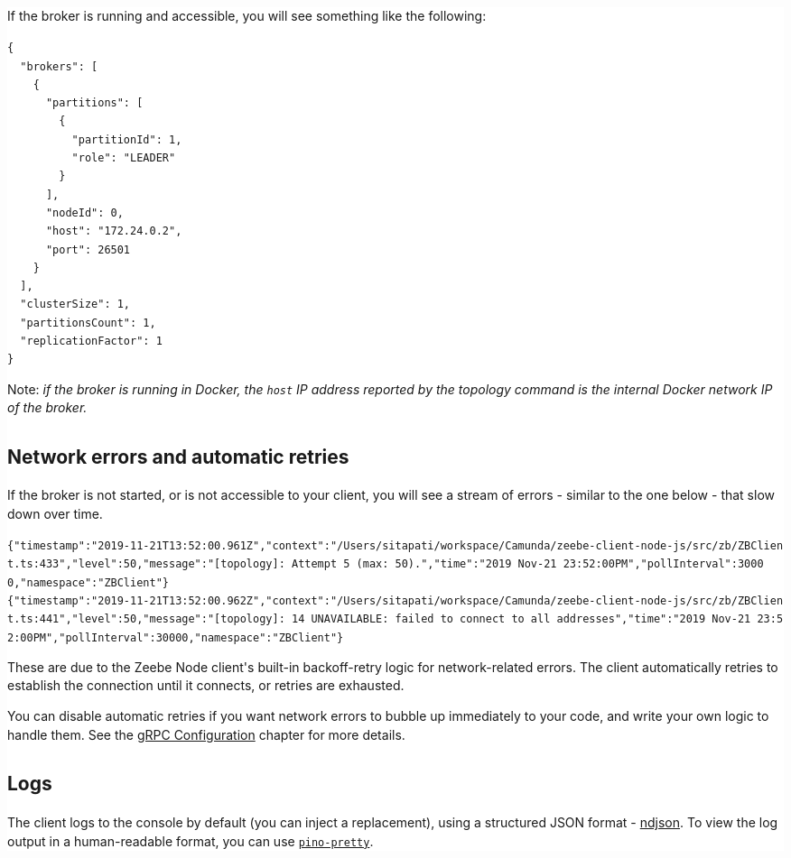 If the broker is running and accessible, you will see something like the following:

```
{
  "brokers": [
    {
      "partitions": [
        {
          "partitionId": 1,
          "role": "LEADER"
        }
      ],
      "nodeId": 0,
      "host": "172.24.0.2",
      "port": 26501
    }
  ],
  "clusterSize": 1,
  "partitionsCount": 1,
  "replicationFactor": 1
}
```

Note: _if the broker is running in Docker, the `host` IP address reported by the topology command is the internal Docker network IP of the broker._

## Network errors and automatic retries

If the broker is not started, or is not accessible to your client, you will see a stream of errors - similar to the one below - that slow down over time.

```
{"timestamp":"2019-11-21T13:52:00.961Z","context":"/Users/sitapati/workspace/Camunda/zeebe-client-node-js/src/zb/ZBClient.ts:433","level":50,"message":"[topology]: Attempt 5 (max: 50).","time":"2019 Nov-21 23:52:00PM","pollInterval":30000,"namespace":"ZBClient"}
{"timestamp":"2019-11-21T13:52:00.962Z","context":"/Users/sitapati/workspace/Camunda/zeebe-client-node-js/src/zb/ZBClient.ts:441","level":50,"message":"[topology]: 14 UNAVAILABLE: failed to connect to all addresses","time":"2019 Nov-21 23:52:00PM","pollInterval":30000,"namespace":"ZBClient"}
```

These are due to the Zeebe Node client's built-in backoff-retry logic for network-related errors. The client automatically retries to establish the connection until it connects, or retries are exhausted.

You can disable automatic retries if you want network errors to bubble up immediately to your code, and write your own logic to handle them. See the <a href="/grpc">gRPC Configuration</a> chapter for more details.

## Logs

The client logs to the console by default (you can inject a replacement), using a structured JSON format - [ndjson](http://ndjson.org/). To view the log output in a human-readable format, you can use [`pino-pretty`](https://www.npmjs.com/package/pino-pretty).
